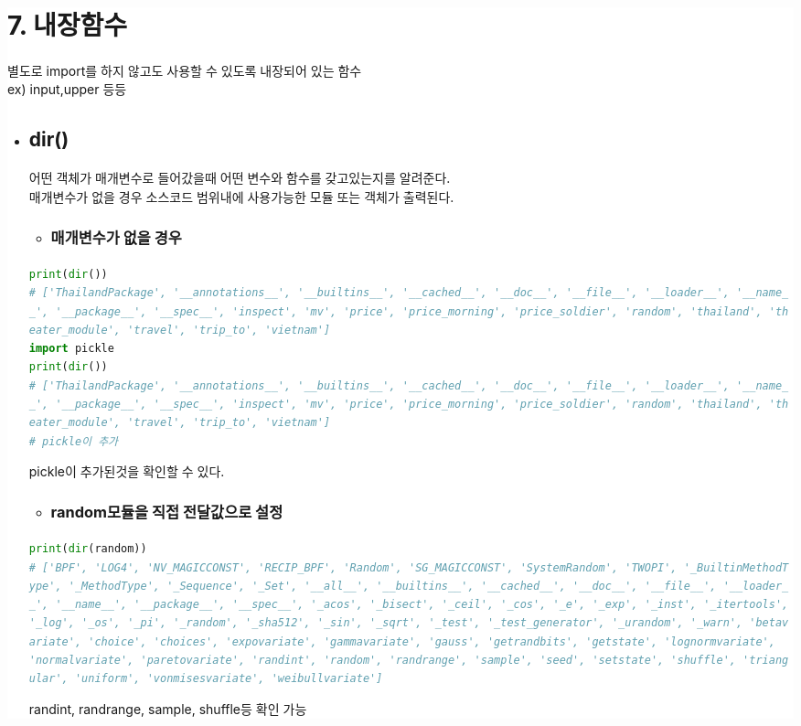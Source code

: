 
# 7. 내장함수
별도로 import를 하지 않고도 사용할 수 있도록 내장되어 있는 함수  
ex) input,upper 등등

- ## dir() 
    어떤 객체가 매개변수로 들어갔을때 어떤 변수와 함수를 갖고있는지를 알려준다.  
    매개변수가 없을 경우 소스코드 범위내에 사용가능한 모듈 또는 객체가 출력된다.
    - ### 매개변수가 없을 경우
    ```python
    print(dir())
    # ['ThailandPackage', '__annotations__', '__builtins__', '__cached__', '__doc__', '__file__', '__loader__', '__name__', '__package__', '__spec__', 'inspect', 'mv', 'price', 'price_morning', 'price_soldier', 'random', 'thailand', 'theater_module', 'travel', 'trip_to', 'vietnam']
    import pickle
    print(dir())
    # ['ThailandPackage', '__annotations__', '__builtins__', '__cached__', '__doc__', '__file__', '__loader__', '__name__', '__package__', '__spec__', 'inspect', 'mv', 'price', 'price_morning', 'price_soldier', 'random', 'thailand', 'theater_module', 'travel', 'trip_to', 'vietnam']
    # pickle이 추가 
    ```
    pickle이 추가된것을 확인할 수 있다.
        
    - ### random모듈을 직접 전달값으로 설정
    ```python
    print(dir(random))
    # ['BPF', 'LOG4', 'NV_MAGICCONST', 'RECIP_BPF', 'Random', 'SG_MAGICCONST', 'SystemRandom', 'TWOPI', '_BuiltinMethodType', '_MethodType', '_Sequence', '_Set', '__all__', '__builtins__', '__cached__', '__doc__', '__file__', '__loader__', '__name__', '__package__', '__spec__', '_acos', '_bisect', '_ceil', '_cos', '_e', '_exp', '_inst', '_itertools', '_log', '_os', '_pi', '_random', '_sha512', '_sin', '_sqrt', '_test', '_test_generator', '_urandom', '_warn', 'betavariate', 'choice', 'choices', 'expovariate', 'gammavariate', 'gauss', 'getrandbits', 'getstate', 'lognormvariate', 'normalvariate', 'paretovariate', 'randint', 'random', 'randrange', 'sample', 'seed', 'setstate', 'shuffle', 'triangular', 'uniform', 'vonmisesvariate', 'weibullvariate']
    ```
    randint, randrange, sample, shuffle등 확인 가능
    